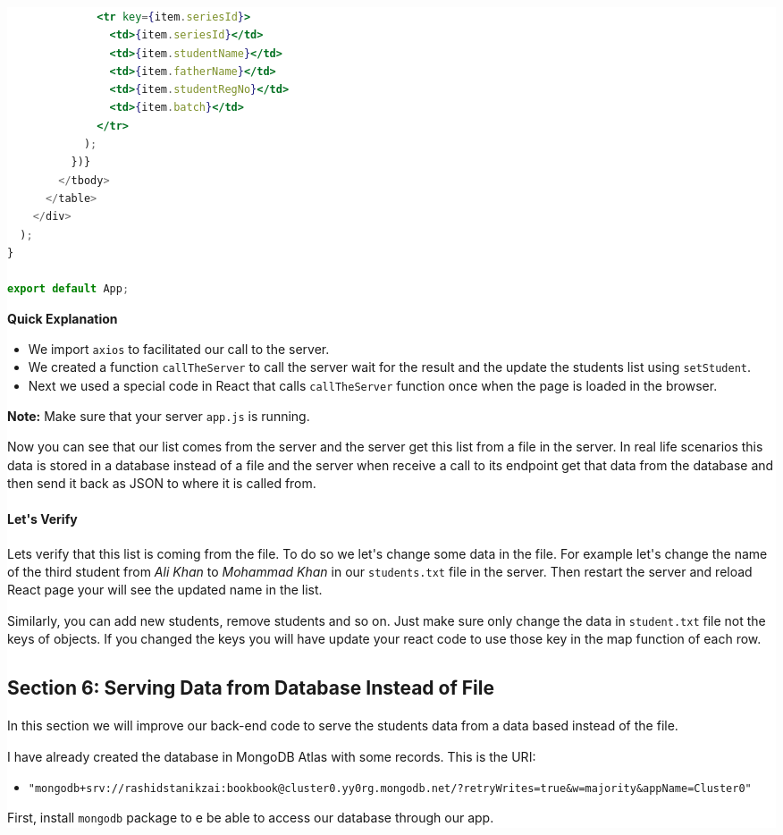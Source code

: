 ```jsx
              <tr key={item.seriesId}>
                <td>{item.seriesId}</td>
                <td>{item.studentName}</td>
                <td>{item.fatherName}</td>
                <td>{item.studentRegNo}</td>
                <td>{item.batch}</td>
              </tr>
            );
          })}
        </tbody>
      </table>
    </div>
  );
}

export default App;
```

**Quick Explanation**
- We import `axios` to facilitated our call to the server.
- We created a function `callTheServer` to call the server wait for the result and the update the students list using `setStudent`. 
- Next we used a special code in React that calls `callTheServer` function once when the page is loaded in the browser. 

**Note:** Make sure that your server `app.js` is running.

Now you can see that our list comes from the server and the server get this list from a file in the server. In real life scenarios this data is stored in a database instead of a file and the server when receive a call to its endpoint get that data from the database and then send it back as JSON to where it is called from.

#### Let's Verify

Lets verify that this list is coming from the file. To do so we let's change some data in the file. For example let's change the name of the third student from *Ali Khan* to *Mohammad Khan* in our `students.txt` file in the server. Then restart the server and reload React page your will see the updated name in the list.

Similarly, you can add new students, remove students and so on. Just make sure only change the data in `student.txt` file not the keys of objects. If you changed the keys you will have update your react code to use those key in the map function of each row.

## Section 6: Serving Data from Database Instead of File

In this section we will improve our back-end code to serve the students data from a data based instead of the file.

I have already created the database in MongoDB Atlas with some records. This is the URI:
- `"mongodb+srv://rashidstanikzai:bookbook@cluster0.yy0rg.mongodb.net/?retryWrites=true&w=majority&appName=Cluster0"`

First, install `mongodb` package to e be able to access our database through our app.

